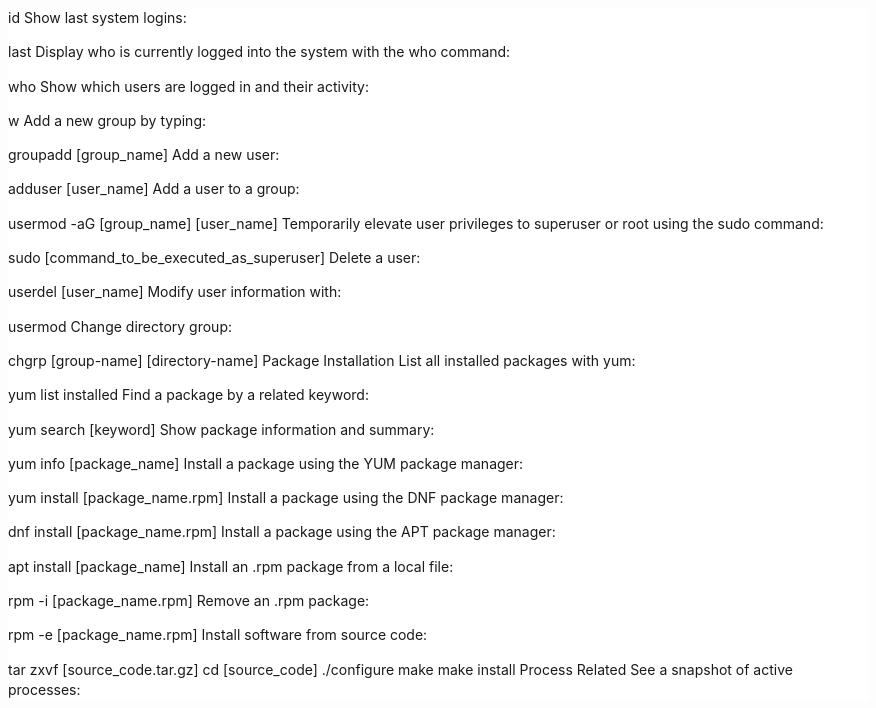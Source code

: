 id
Show last system logins:

last
Display who is currently logged into the system with the who command:

who
Show which users are logged in and their activity:

w
Add a new group by typing:

groupadd [group_name]
Add a new user:

adduser [user_name]
Add a user to a group:

usermod -aG [group_name] [user_name]
Temporarily elevate user privileges to superuser or root using the sudo command:

sudo [command_to_be_executed_as_superuser]
Delete a user:

userdel [user_name] 
Modify user information with:

usermod
Change directory group:

chgrp [group-name] [directory-name]
Package Installation
List all installed packages with yum:

yum list installed
Find a package by a related keyword:

yum search [keyword]
Show package information and summary:

yum info [package_name]
Install a package using the YUM package manager:

yum install [package_name.rpm]
Install a package using the DNF package manager:

dnf install [package_name.rpm]
Install a package using the APT package manager:

apt install [package_name]
Install an .rpm package from a local file:

rpm -i  [package_name.rpm]
Remove an .rpm package:

rpm -e [package_name.rpm]
Install software from source code:

tar zxvf [source_code.tar.gz]
cd [source_code]
./configure
make
make install
Process Related
See a snapshot of active processes:
